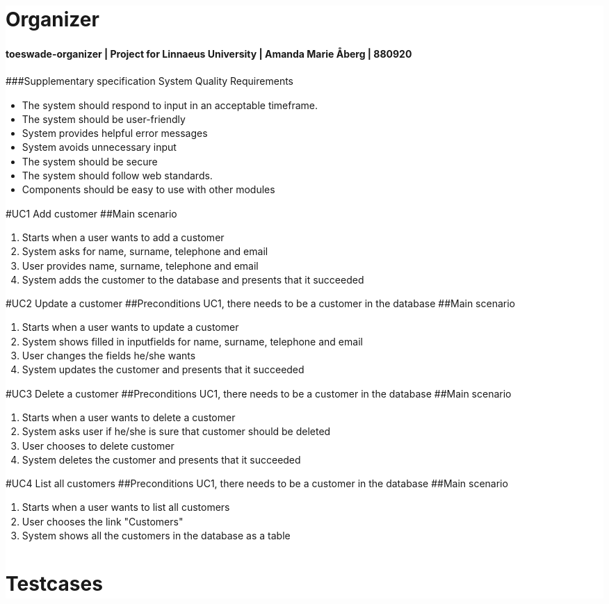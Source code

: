 # Organizer
#### toeswade-organizer | Project for Linnaeus University | Amanda Marie Åberg | 880920




###Supplementary specification
System Quality Requirements
 * The system should respond to input in an acceptable timeframe.
 * The system should be user-friendly
 * System provides helpful error messages
 * System avoids unnecessary input
 * The system should be secure
 * The system should follow web standards.
 * Components should be easy to use with other modules



#UC1 Add customer
##Main scenario
 1. Starts when a user wants to add a customer
 2. System asks for name, surname, telephone and email
 3. User provides name, surname, telephone and email
 4. System adds the customer to the database and presents that it succeeded

#UC2 Update a customer
##Preconditions
UC1, there needs to be a customer in the database
##Main scenario
 1. Starts when a user wants to update a customer
 2. System shows filled in inputfields for name, surname, telephone and email
 3. User changes the fields he/she wants
 4. System updates the customer and presents that it succeeded

#UC3 Delete a customer
##Preconditions
UC1, there needs to be a customer in the database
##Main scenario
 1. Starts when a user wants to delete a customer
 2. System asks user if he/she is sure that customer should be deleted
 3. User chooses to delete customer
 4. System deletes the customer and presents that it succeeded

#UC4 List all customers
##Preconditions
UC1, there needs to be a customer in the database
##Main scenario
 1. Starts when a user wants to list all customers
 2. User chooses the link "Customers"
 3. System shows all the customers in the database as a table

# Testcases
